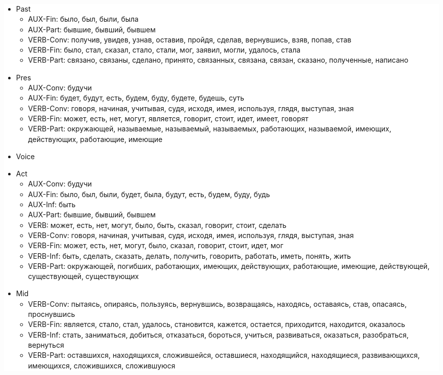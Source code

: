 <ul>
  <li>Past
    <ul>
      <li>AUX-Fin: было, был, были, была</li>
      <li>AUX-Part: бывшие, бывший, бывшем</li>
      <li>VERB-Conv: получив, увидев, узнав, оставив, пройдя, сделав, вернувшись, взяв, попав, став</li>
      <li>VERB-Fin: было, стал, сказал, стало, стали, мог, заявил, могли, удалось, стала</li>
      <li>VERB-Part: связано, связаны, сделано, принято, связанных, связана, связан, сказано, полученные, написано</li>
    </ul>
  </li>
</ul>

<ul>
  <li>Pres
    <ul>
      <li>AUX-Conv: будучи</li>
      <li>AUX-Fin: будет, будут, есть, будем, буду, будете, будешь, суть</li>
      <li>VERB-Conv: говоря, начиная, учитывая, судя, исходя, имея, используя, глядя, выступая, зная</li>
      <li>VERB-Fin: может, есть, нет, могут, является, говорит, стоит, идет, имеет, говорят</li>
      <li>VERB-Part: окружающей, называемые, называемый, называемых, работающих, называемой, имеющих, действующих, работающие, имеющие</li>
    </ul>
  </li>
</ul>

<ul>
  <li><a>Voice</a></li>
</ul>

<ul>
  <li>Act
    <ul>
      <li>AUX-Conv: будучи</li>
      <li>AUX-Fin: было, был, были, будет, была, будут, есть, будем, буду, будь</li>
      <li>AUX-Inf: быть</li>
      <li>AUX-Part: бывшие, бывший, бывшем</li>
      <li>VERB: может, есть, нет, могут, было, быть, сказал, говорит, стоит, сделать</li>
      <li>VERB-Conv: говоря, начиная, учитывая, судя, исходя, имея, используя, глядя, выступая, зная</li>
      <li>VERB-Fin: может, есть, нет, могут, было, сказал, говорит, стоит, идет, мог</li>
      <li>VERB-Inf: быть, сделать, сказать, делать, получить, говорить, работать, иметь, понять, жить</li>
      <li>VERB-Part: окружающей, погибших, работающих, имеющих, действующих, работающие, имеющие, действующей, существующей, существующих</li>
    </ul>
  </li>
</ul>

<ul>
  <li>Mid
    <ul>
      <li>VERB-Conv: пытаясь, опираясь, пользуясь, вернувшись, возвращаясь, находясь, оставаясь, став, опасаясь, проснувшись</li>
      <li>VERB-Fin: является, стало, стал, удалось, становится, кажется, остается, приходится, находится, оказалось</li>
      <li>VERB-Inf: стать, заниматься, добиться, отказаться, бороться, учиться, развиваться, оказаться, разобраться, вернуться</li>
      <li>VERB-Part: оставшихся, находящихся, сложившейся, оставшиеся, находящийся, находящиеся, развивающихся, имеющихся, сложившихся, сложившуюся</li>
    </ul>
  </li>
</ul>
